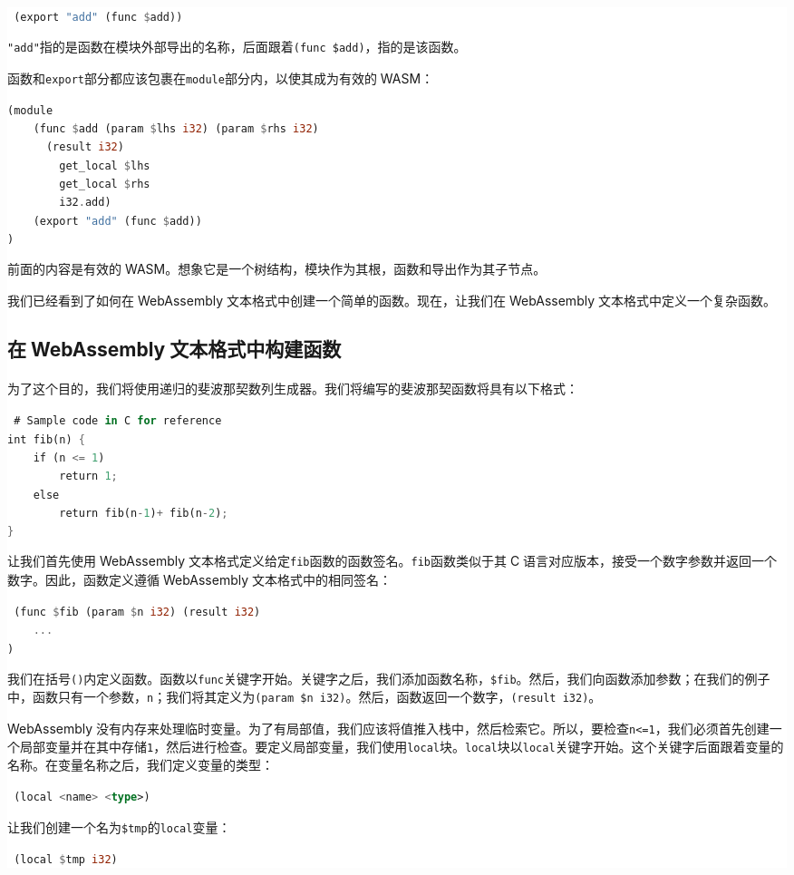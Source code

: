 ```rs
 (export "add" (func $add)) 
```

`"add"`指的是函数在模块外部导出的名称，后面跟着`(func $add)`，指的是该函数。

函数和`export`部分都应该包裹在`module`部分内，以使其成为有效的 WASM：

```rs
(module
    (func $add (param $lhs i32) (param $rhs i32) 
      (result i32)
        get_local $lhs
        get_local $rhs
        i32.add)
    (export "add" (func $add))
) 
```

前面的内容是有效的 WASM。想象它是一个树结构，模块作为其根，函数和导出作为其子节点。

我们已经看到了如何在 WebAssembly 文本格式中创建一个简单的函数。现在，让我们在 WebAssembly 文本格式中定义一个复杂函数。

## 在 WebAssembly 文本格式中构建函数

为了这个目的，我们将使用递归的斐波那契数列生成器。我们将编写的斐波那契函数将具有以下格式：

```rs
 # Sample code in C for reference
int fib(n) {
    if (n <= 1)
        return 1;
    else
        return fib(n-1)+ fib(n-2);
} 
```

让我们首先使用 WebAssembly 文本格式定义给定`fib`函数的函数签名。`fib`函数类似于其 C 语言对应版本，接受一个数字参数并返回一个数字。因此，函数定义遵循 WebAssembly 文本格式中的相同签名：

```rs
 (func $fib (param $n i32) (result i32)
    ...
)
```

我们在括号`()`内定义函数。函数以`func`关键字开始。关键字之后，我们添加函数名称，`$fib`。然后，我们向函数添加参数；在我们的例子中，函数只有一个参数，`n`；我们将其定义为`(param $n i32)`。然后，函数返回一个数字，`(result i32)`。

WebAssembly 没有内存来处理临时变量。为了有局部值，我们应该将值推入栈中，然后检索它。所以，要检查`n<=1`，我们必须首先创建一个局部变量并在其中存储`1`，然后进行检查。要定义局部变量，我们使用`local`块。`local`块以`local`关键字开始。这个关键字后面跟着变量的名称。在变量名称之后，我们定义变量的类型：

```rs
 (local <name> <type>)
```

让我们创建一个名为`$tmp`的`local`变量：

```rs
 (local $tmp i32) 
```
